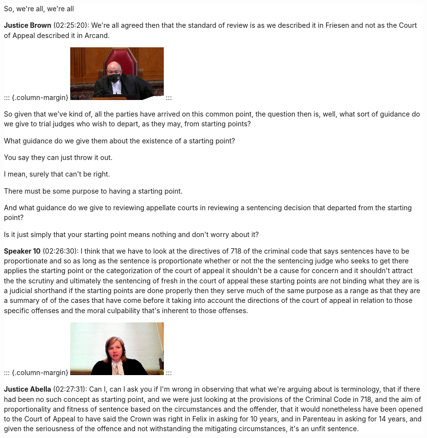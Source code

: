 So, we're all, we're all

**Justice Brown** (02:25:20): We're all agreed then that the standard of review is as we described it in Friesen and not as the Court of Appeal described it in Arcand.

::: {.column-margin}
![](8754.png)
:::

So given that we've kind of, all the parties have arrived on this common point, the question then is, well, what sort of guidance do we give to trial judges who wish to depart, as they may, from starting points?

What guidance do we give them about the existence of a starting point?

You say they can just throw it out.

I mean, surely that can't be right.

There must be some purpose to having a starting point.

And what guidance do we give to reviewing appellate courts in reviewing a sentencing decision that departed from the starting point?

Is it just simply that your starting point means nothing and don't worry about it?

**Speaker 10** (02:26:30): I think that we have to look at the directives of 718 of the criminal code that says sentences have to be proportionate and so as long as the sentence is proportionate whether or not the the sentencing judge who seeks to get there applies the starting point or the categorization of the court of appeal it shouldn't be a cause for concern and it shouldn't attract the the scrutiny and ultimately the sentencing of fresh in the court of appeal these starting points are not binding what they are is a judicial shorthand if the starting points are done properly then they serve much of the same purpose as a range as that they are a summary of of the cases that have come before it taking into account the directions of the court of appeal in relation to those specific offenses and the moral culpability that's inherent to those offenses.

::: {.column-margin}
![](8820.png)
:::

**Justice Abella** (02:27:31): Can I, can I ask you if I'm wrong in observing that what we're arguing about is terminology, that if there had been no such concept as starting point, and we were just looking at the provisions of the Criminal Code in 718, and the aim of proportionality and fitness of sentence based on the circumstances and the offender, that it would nonetheless have been opened to the Court of Appeal to have said the Crown was right in Felix in asking for 10 years, and in Parenteau in asking for 14 years, and given the seriousness of the offence and not withstanding the mitigating circumstances, it's an unfit sentence.
